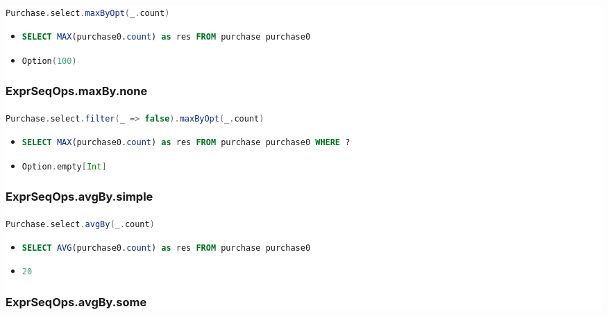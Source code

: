 ```scala
Purchase.select.maxByOpt(_.count)
```


*
    ```sql
    SELECT MAX(purchase0.count) as res FROM purchase purchase0
    ```



*
    ```scala
    Option(100)
    ```



### ExprSeqOps.maxBy.none

```scala
Purchase.select.filter(_ => false).maxByOpt(_.count)
```


*
    ```sql
    SELECT MAX(purchase0.count) as res FROM purchase purchase0 WHERE ?
    ```



*
    ```scala
    Option.empty[Int]
    ```



### ExprSeqOps.avgBy.simple

```scala
Purchase.select.avgBy(_.count)
```


*
    ```sql
    SELECT AVG(purchase0.count) as res FROM purchase purchase0
    ```



*
    ```scala
    20
    ```



### ExprSeqOps.avgBy.some
